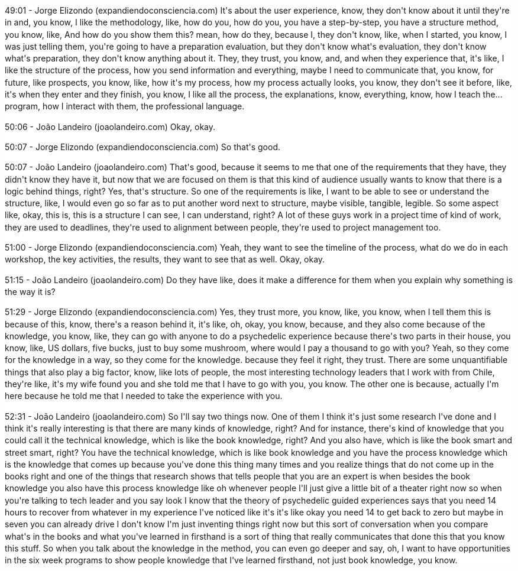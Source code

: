 49:01 - Jorge Elizondo (expandiendoconsciencia.com)
  It's about the user experience, know, they don't know about it until they're in and, you know, I like the methodology, like, how do you, how do you, you have a step-by-step, you have a structure method, you know, like, And how do you show them this?  mean, how do they, because I, they don't know, like, when I started, you know, I was just telling them, you're going to have a preparation evaluation, but they don't know what's evaluation, they don't know what's preparation, they don't know anything about it.  They, they trust, you know, and, and when they experience that, it's like, I like the structure of the process, how you send information and everything, maybe I need to communicate that, you know, for future, like prospects, you know, like, how it's my process, how my process actually looks, you know, they don't see it before, like, it's when they enter and they finish, you know, I like all the process, the explanations, know, everything, know, how I teach the...  program, how I interact with them, the professional language.

50:06 - João Landeiro (joaolandeiro.com)
  Okay, okay.

50:07 - Jorge Elizondo (expandiendoconsciencia.com)
  So that's good.

50:07 - João Landeiro (joaolandeiro.com)
  That's good, because it seems to me that one of the requirements that they have, they didn't know they have it, but now that we are focused on them is that this kind of audience usually wants to know that there is a logic behind things, right?  Yes, that's structure. So one of the requirements is like, I want to be able to see or understand the structure, like, I would even go so far as to put another word next to structure, maybe visible, tangible, legible.  So some aspect like, okay, this is, this is a structure I can see, I can understand, right? A lot of these guys work in a project time of kind of work, they are used to deadlines, they're used to alignment between people, they're used to project management too.

51:00 - Jorge Elizondo (expandiendoconsciencia.com)
  Yeah, they want to see the timeline of the process, what do we do in each workshop, the key activities, the results, they want to see that as well.  Okay, okay.

51:15 - João Landeiro (joaolandeiro.com)
  Do they have like, does it make a difference for them when you explain why something is the way it is?

51:29 - Jorge Elizondo (expandiendoconsciencia.com)
  Yes, they trust more, you know, like, you know, when I tell them this is because of this, know, there's a reason behind it, it's like, oh, okay, you know, because, and they also come because of the knowledge, you know, like, they can go with anyone to do a psychedelic experience because there's two parts in their house, you know, like, US dollars, five bucks, just to buy some mushroom, where would I pay a thousand to go with you?  Yeah, so they come for the knowledge in a way, so they come for the knowledge. because they feel it right, they trust.  There are some unquantifiable things that also play a big factor, know, like lots of people, the most interesting technology leaders that I work with from Chile, they're like, it's my wife found you and she told me that I have to go with you, you know.  The other one is because, actually I'm here because he told me that I needed to take the experience with you.

52:31 - João Landeiro (joaolandeiro.com)
  So I'll say two things now. One of them I think it's just some research I've done and I think it's really interesting is that there are many kinds of knowledge, right?  And for instance, there's kind of knowledge that you could call it the technical knowledge, which is like the book knowledge, right?  And you also have, which is like the book smart and street smart, right? You have the technical knowledge, which is like book knowledge and you have the process knowledge which is the knowledge that comes up because you've done this thing many times and you realize things that do not come up in the books right and one of the things that research shows that tells people that you are an expert is when besides the book knowledge you also have this process knowledge like oh whenever people I'll just give a little bit of a theater right now so when you're talking to tech leader and you say look I know that the theory of psychedelic guided experiences says that you need 14 hours to recover from whatever in my experience I've noticed like it's it's like okay you need 14 to get back to zero but maybe in seven you can already drive I don't know I'm just inventing things right now but this sort of conversation when you compare what's in the books and what you've learned in firsthand is a sort of thing that really communicates that  done this that you know this stuff. So when you talk about the knowledge in the method, you can even go deeper and say, oh, I want to have opportunities in the six week programs to show people knowledge that I've learned firsthand, not just book knowledge, you know.